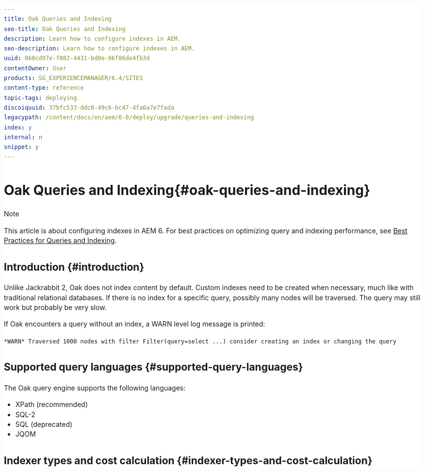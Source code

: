 ```yaml
---
title: Oak Queries and Indexing
seo-title: Oak Queries and Indexing
description: Learn how to configure indexes in AEM.
seo-description: Learn how to configure indexes in AEM.
uuid: 060cd97e-f082-4431-bd0e-96f86de4fb3d
contentOwner: User
products: SG_EXPERIENCEMANAGER/6.4/SITES
content-type: reference
topic-tags: deploying
discoiquuid: 37bfc533-ddc0-49c6-bc47-4fa6a7e7fada
legacypath: /content/docs/en/aem/6-0/deploy/upgrade/queries-and-indexing
index: y
internal: n
snippet: y
---
```


# Oak Queries and Indexing{#oak-queries-and-indexing}

>[!NOTE]
>
>This article is about configuring indexes in AEM 6. For best practices on optimizing query and indexing performance, see [Best Practices for Queries and Indexing](../../../sites/deploying/using/best-practices-for-queries-and-indexing.md).

## Introduction {#introduction}

Unlike Jackrabbit 2, Oak does not index content by default. Custom indexes need to be created when necessary, much like with traditional relational databases. If there is no index for a specific query, possibly many nodes will be traversed. The query may still work but probably be very slow.

If Oak encounters a query without an index, a WARN level log message is printed:

```xml
*WARN* Traversed 1000 nodes with filter Filter(query=select ...) consider creating an index or changing the query
```

## Supported query languages {#supported-query-languages}

The Oak query engine supports the following languages:

* XPath (recommended)
* SQL-2
* SQL (deprecated)
* JQOM

## Indexer types and cost calculation {#indexer-types-and-cost-calculation}
